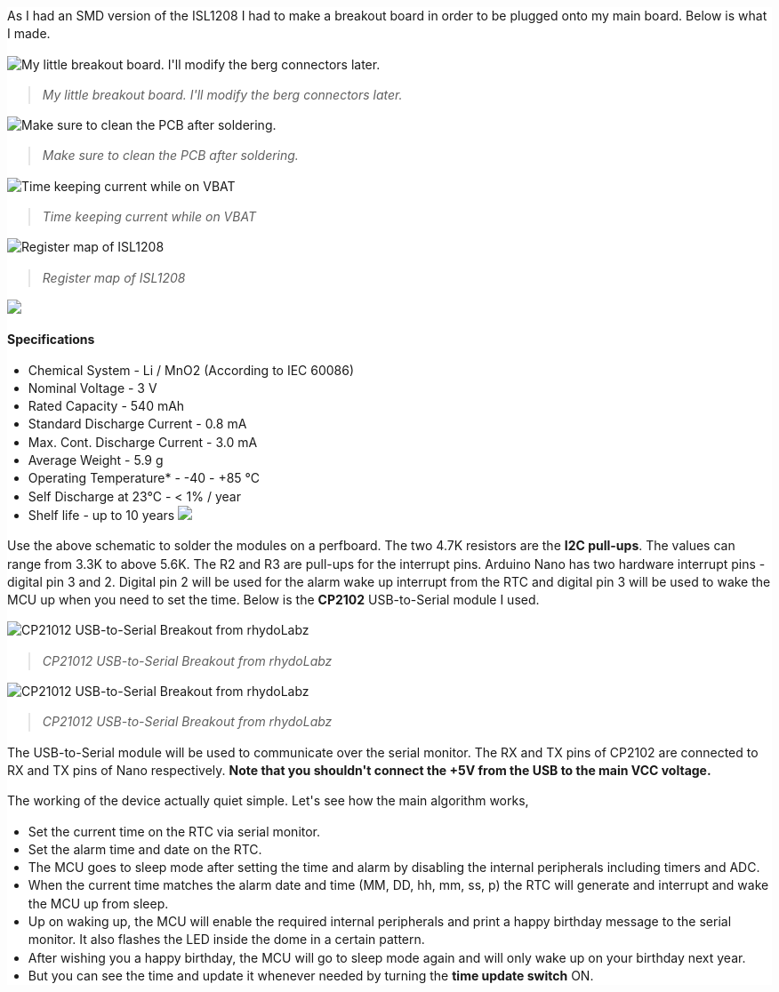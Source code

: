 As I had an SMD version of the ISL1208 I had to make a breakout board in order to be plugged onto my main board. Below is what I made.

![My little breakout board. I'll modify the berg connectors later.](https://hackster.imgix.net/uploads/attachments/402938/3_AYB6sowVqf.jpg?auto=compress%2Cformat&w=680&h=510&fit=max)

> _My little breakout board. I'll modify the berg connectors later._

![Make sure to clean the PCB after soldering.](https://hackster.imgix.net/uploads/attachments/402939/6_89CNwHp7ZW.jpg?auto=compress%2Cformat&w=680&h=510&fit=max)

> _Make sure to clean the PCB after soldering._

![Time keeping current while on VBAT](https://hackster.imgix.net/uploads/attachments/405701/isl1208_1_xhbeE8oDzJ.png?auto=compress%2Cformat&w=680&h=510&fit=max)

> _Time keeping current while on VBAT_

![Register map of ISL1208](https://hackster.imgix.net/uploads/attachments/405702/isl1208_2_f51GNl47GW.png?auto=compress%2Cformat&w=680&h=510&fit=max)

> _Register map of ISL1208_

![](https://hackster.imgix.net/uploads/attachments/403244/1_aKxnWgX4zx.jpg?auto=compress%2Cformat&w=680&h=510&fit=max)

**Specifications**

  * Chemical System - Li / MnO2 (According to IEC 60086) 
  * Nominal Voltage - 3 V 
  * Rated Capacity - 540 mAh 
  * Standard Discharge Current - 0.8 mA 
  * Max. Cont. Discharge Current - 3.0 mA 
  * Average Weight - 5.9 g 
  * Operating Temperature* - -40 - +85 °C 
  * Self Discharge at 23°C - < 1% / year 
  * Shelf life - up to 10 years
![](https://hackster.imgix.net/uploads/attachments/402936/birthday-alarm-sch_3_G3ytwZKb2N.png?auto=compress%2Cformat&w=680&h=510&fit=max)

Use the above schematic to solder the modules on a perfboard. The two 4.7K resistors are the **I2C pull-ups**. The values can range from 3.3K to above 5.6K. The R2 and R3 are pull-ups for the interrupt pins. Arduino Nano has two hardware interrupt pins - digital pin 3 and 2. Digital pin 2 will be used for the alarm wake up interrupt from the RTC and digital pin 3 will be used to wake the MCU up when you need to set the time. Below is the **CP2102** USB-to-Serial module I used.

![CP21012 USB-to-Serial Breakout from rhydoLabz](https://hackster.imgix.net/uploads/attachments/402943/cp2102_1_2_y1zm2gKYBf.jpg?auto=compress%2Cformat&w=680&h=510&fit=max)

> _CP21012 USB-to-Serial Breakout from rhydoLabz_

![CP21012 USB-to-Serial Breakout from rhydoLabz](https://hackster.imgix.net/uploads/attachments/402944/cp2102_3_BFkrW7Wr0o.jpg?auto=compress%2Cformat&w=680&h=510&fit=max)

> _CP21012 USB-to-Serial Breakout from rhydoLabz_

The USB-to-Serial module will be used to communicate over the serial monitor. The RX and TX pins of CP2102 are connected to RX and TX pins of Nano respectively. **Note that you shouldn't connect the +5V from the USB to the main VCC voltage.**

The working of the device actually quiet simple. Let's see how the main algorithm works,

  * Set the current time on the RTC via serial monitor.
  * Set the alarm time and date on the RTC.
  * The MCU goes to sleep mode after setting the time and alarm by disabling the internal peripherals including timers and ADC.
  * When the current time matches the alarm date and time (MM, DD, hh, mm, ss, p) the RTC will generate and interrupt and wake the MCU up from sleep.
  * Up on waking up, the MCU will enable the required internal peripherals and print a happy birthday message to the serial monitor. It also flashes the LED inside the dome in a certain pattern.
  * After wishing you a happy birthday, the MCU will go to sleep mode again and will only wake up on your birthday next year.
  * But you can see the time and update it whenever needed by turning the **time update switch** ON.
